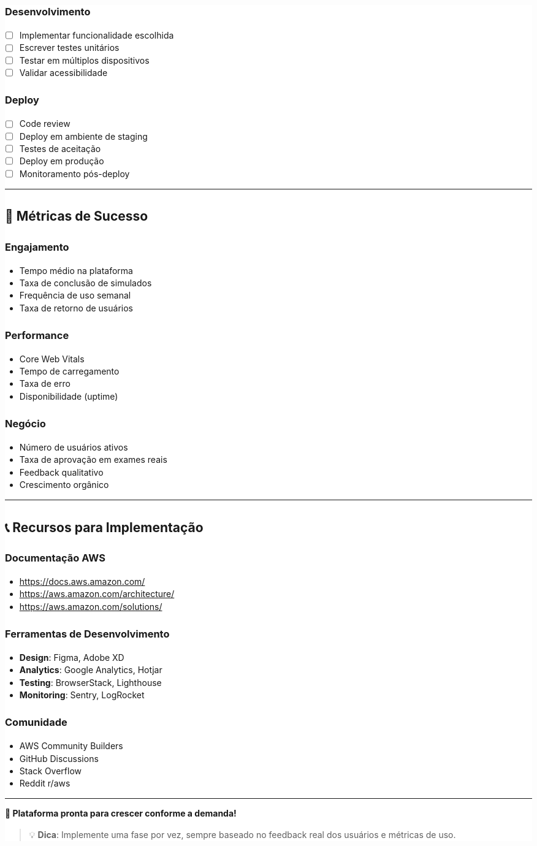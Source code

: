 ### **Desenvolvimento**
- [ ] Implementar funcionalidade escolhida
- [ ] Escrever testes unitários
- [ ] Testar em múltiplos dispositivos
- [ ] Validar acessibilidade

### **Deploy**
- [ ] Code review
- [ ] Deploy em ambiente de staging
- [ ] Testes de aceitação
- [ ] Deploy em produção
- [ ] Monitoramento pós-deploy

---

## 🎯 **Métricas de Sucesso**

### **Engajamento**
- Tempo médio na plataforma
- Taxa de conclusão de simulados
- Frequência de uso semanal
- Taxa de retorno de usuários

### **Performance**
- Core Web Vitals
- Tempo de carregamento
- Taxa de erro
- Disponibilidade (uptime)

### **Negócio**
- Número de usuários ativos
- Taxa de aprovação em exames reais
- Feedback qualitativo
- Crescimento orgânico

---

## 📞 **Recursos para Implementação**

### **Documentação AWS**
- https://docs.aws.amazon.com/
- https://aws.amazon.com/architecture/
- https://aws.amazon.com/solutions/

### **Ferramentas de Desenvolvimento**
- **Design**: Figma, Adobe XD
- **Analytics**: Google Analytics, Hotjar
- **Testing**: BrowserStack, Lighthouse
- **Monitoring**: Sentry, LogRocket

### **Comunidade**
- AWS Community Builders
- GitHub Discussions
- Stack Overflow
- Reddit r/aws

---

**🚀 Plataforma pronta para crescer conforme a demanda!**

> 💡 **Dica**: Implemente uma fase por vez, sempre baseado no feedback real dos usuários e métricas de uso.